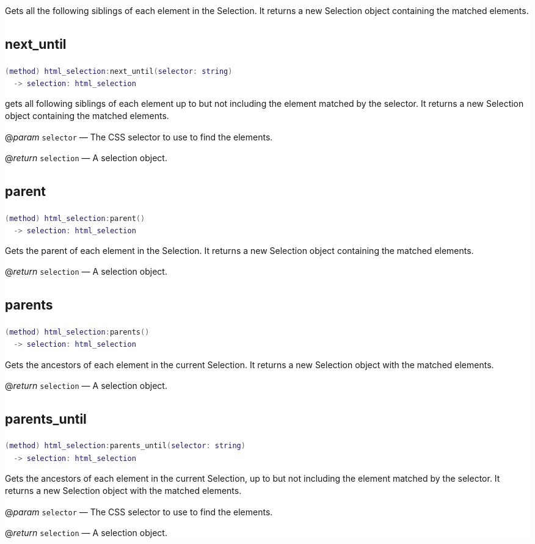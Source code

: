  Gets all the following siblings of each element in the Selection. It returns a new Selection object containing the matched elements.

## next_until


```lua
(method) html_selection:next_until(selector: string)
  -> selection: html_selection
```

 gets all following siblings of each element up to but not including the element matched by the selector. It returns a new Selection object containing the matched elements.

@*param* `selector` — The CSS selector to use to find the elements.

@*return* `selection` — A selection object.

## parent


```lua
(method) html_selection:parent()
  -> selection: html_selection
```

 Gets the parent of each element in the Selection. It returns a new Selection object containing the matched elements.

@*return* `selection` — A selection object.

## parents


```lua
(method) html_selection:parents()
  -> selection: html_selection
```

 Gets the ancestors of each element in the current Selection. It returns a new Selection object with the matched elements.

@*return* `selection` — A selection object.

## parents_until


```lua
(method) html_selection:parents_until(selector: string)
  -> selection: html_selection
```

 Gets the ancestors of each element in the current Selection, up to but not including the element matched by the selector. It returns a new Selection object with the matched elements.

@*param* `selector` — The CSS selector to use to find the elements.

@*return* `selection` — A selection object.
